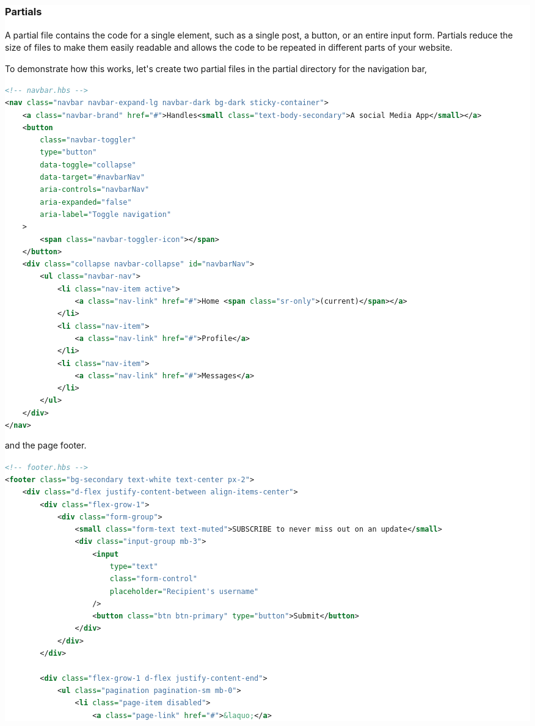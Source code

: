 ### Partials

A partial file contains the code for a single element, such as a single post, a button, or an entire input form. Partials reduce the size of files to make them easily readable and allows the code to be repeated in different parts of your website.

To demonstrate how this works, let's create two partial files in the partial directory for the navigation bar,

```xml
<!-- navbar.hbs -->
<nav class="navbar navbar-expand-lg navbar-dark bg-dark sticky-container">
	<a class="navbar-brand" href="#">Handles<small class="text-body-secondary">A social Media App</small></a>
	<button
		class="navbar-toggler"
		type="button"
		data-toggle="collapse"
		data-target="#navbarNav"
		aria-controls="navbarNav"
		aria-expanded="false"
		aria-label="Toggle navigation"
	>
		<span class="navbar-toggler-icon"></span>
	</button>
	<div class="collapse navbar-collapse" id="navbarNav">
		<ul class="navbar-nav">
			<li class="nav-item active">
				<a class="nav-link" href="#">Home <span class="sr-only">(current)</span></a>
			</li>
			<li class="nav-item">
				<a class="nav-link" href="#">Profile</a>
			</li>
			<li class="nav-item">
				<a class="nav-link" href="#">Messages</a>
			</li>
		</ul>
	</div>
</nav>
```

and the page footer.

```xml
<!-- footer.hbs -->
<footer class="bg-secondary text-white text-center px-2">
	<div class="d-flex justify-content-between align-items-center">
		<div class="flex-grow-1">
			<div class="form-group">
				<small class="form-text text-muted">SUBSCRIBE to never miss out on an update</small>
				<div class="input-group mb-3">
					<input
						type="text"
						class="form-control"
						placeholder="Recipient's username"
					/>
					<button class="btn btn-primary" type="button">Submit</button>
				</div>
			</div>
		</div>

		<div class="flex-grow-1 d-flex justify-content-end">
			<ul class="pagination pagination-sm mb-0">
				<li class="page-item disabled">
					<a class="page-link" href="#">&laquo;</a>
```